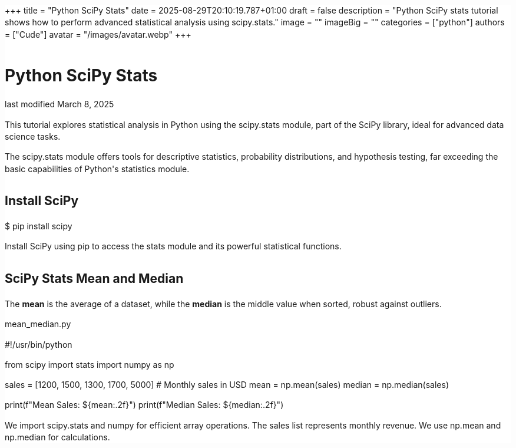 +++
title = "Python SciPy Stats"
date = 2025-08-29T20:10:19.787+01:00
draft = false
description = "Python SciPy stats tutorial shows how to perform advanced statistical analysis using scipy.stats."
image = ""
imageBig = ""
categories = ["python"]
authors = ["Cude"]
avatar = "/images/avatar.webp"
+++

# Python SciPy Stats

last modified March 8, 2025

This tutorial explores statistical analysis in Python using the
scipy.stats module, part of the SciPy library, ideal for advanced
data science tasks.

The scipy.stats module offers tools for descriptive statistics,
probability distributions, and hypothesis testing, far exceeding the basic
capabilities of Python's statistics module.

## Install SciPy

$ pip install scipy

Install SciPy using pip to access the stats module
and its powerful statistical functions.

## SciPy Stats Mean and Median

The **mean** is the average of a dataset, while the
**median** is the middle value when sorted, robust against
outliers.

mean_median.py
  

#!/usr/bin/python

from scipy import stats
import numpy as np

sales = [1200, 1500, 1300, 1700, 5000]  # Monthly sales in USD
mean = np.mean(sales)
median = np.median(sales)

print(f"Mean Sales: ${mean:.2f}")
print(f"Median Sales: ${median:.2f}")

We import scipy.stats and numpy for efficient array
operations. The sales list represents monthly revenue. We use
np.mean and np.median for calculations.
